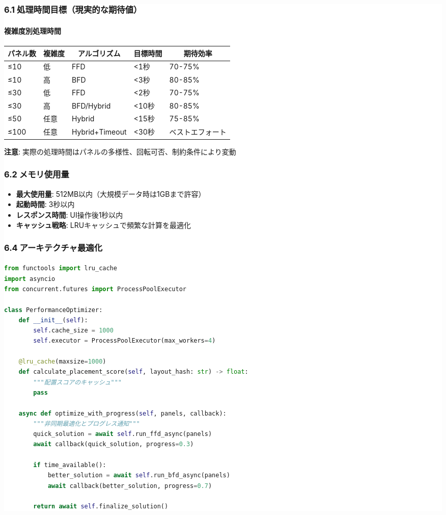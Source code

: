 ### 6.1 処理時間目標（現実的な期待値）

#### 複雑度別処理時間
| パネル数 | 複雑度 | アルゴリズム | 目標時間 | 期待効率 |
|---------|-------|------------|---------|----------|
| ≤10 | 低 | FFD | <1秒 | 70-75% |
| ≤10 | 高 | BFD | <3秒 | 80-85% |
| ≤30 | 低 | FFD | <2秒 | 70-75% |
| ≤30 | 高 | BFD/Hybrid | <10秒 | 80-85% |
| ≤50 | 任意 | Hybrid | <15秒 | 75-85% |
| ≤100 | 任意 | Hybrid+Timeout | <30秒 | ベストエフォート |

**注意**: 実際の処理時間はパネルの多様性、回転可否、制約条件により変動

### 6.2 メモリ使用量
- **最大使用量**: 512MB以内（大規模データ時は1GBまで許容）
- **起動時間**: 3秒以内
- **レスポンス時間**: UI操作後1秒以内
- **キャッシュ戦略**: LRUキャッシュで頻繁な計算を最適化

### 6.4 アーキテクチャ最適化
```python
from functools import lru_cache
import asyncio
from concurrent.futures import ProcessPoolExecutor

class PerformanceOptimizer:
    def __init__(self):
        self.cache_size = 1000
        self.executor = ProcessPoolExecutor(max_workers=4)

    @lru_cache(maxsize=1000)
    def calculate_placement_score(self, layout_hash: str) -> float:
        """配置スコアのキャッシュ"""
        pass

    async def optimize_with_progress(self, panels, callback):
        """非同期最適化とプログレス通知"""
        quick_solution = await self.run_ffd_async(panels)
        await callback(quick_solution, progress=0.3)

        if time_available():
            better_solution = await self.run_bfd_async(panels)
            await callback(better_solution, progress=0.7)

        return await self.finalize_solution()
```
